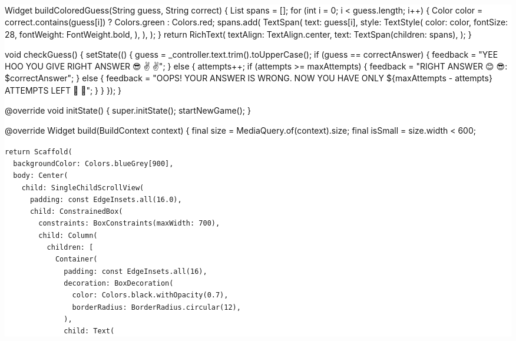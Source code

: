   Widget buildColoredGuess(String guess, String correct) {
    List<TextSpan> spans = [];
    for (int i = 0; i < guess.length; i++) {
      Color color = correct.contains(guess[i]) ? Colors.green : Colors.red;
      spans.add(
        TextSpan(
          text: guess[i],
          style: TextStyle(
            color: color,
            fontSize: 28,
            fontWeight: FontWeight.bold,
          ),
        ),
      );
    }
    return RichText(
      textAlign: TextAlign.center,
      text: TextSpan(children: spans),
    );
  }

  void checkGuess() {
    setState(() {
      guess = _controller.text.trim().toUpperCase();
      if (guess == correctAnswer) {
        feedback = "YEE HOO YOU GIVE RIGHT ANSWER 😎 ✌ ✌";
      } else {
        attempts++;
        if (attempts >= maxAttempts) {
          feedback = "RIGHT ANSWER 😊 😎: $correctAnswer";
        } else {
          feedback =
              "OOPS! YOUR ANSWER IS WRONG. NOW YOU HAVE ONLY ${maxAttempts - attempts} ATTEMPTS LEFT 🤡 🤡";
        }
      }
    });
  }

  @override
  void initState() {
    super.initState();
    startNewGame();
  }

  @override
  Widget build(BuildContext context) {
    final size = MediaQuery.of(context).size;
    final isSmall = size.width < 600;

    return Scaffold(
      backgroundColor: Colors.blueGrey[900],
      body: Center(
        child: SingleChildScrollView(
          padding: const EdgeInsets.all(16.0),
          child: ConstrainedBox(
            constraints: BoxConstraints(maxWidth: 700),
            child: Column(
              children: [
                Container(
                  padding: const EdgeInsets.all(16),
                  decoration: BoxDecoration(
                    color: Colors.black.withOpacity(0.7),
                    borderRadius: BorderRadius.circular(12),
                  ),
                  child: Text(